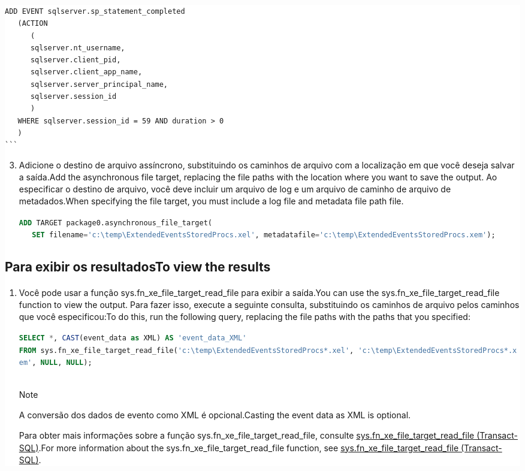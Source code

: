     ADD EVENT sqlserver.sp_statement_completed  
       (ACTION  
          (  
          sqlserver.nt_username,  
          sqlserver.client_pid,  
          sqlserver.client_app_name,  
          sqlserver.server_principal_name,  
          sqlserver.session_id  
          )  
       WHERE sqlserver.session_id = 59 AND duration > 0  
       )  
    ```  
  
3.  <span data-ttu-id="d38ef-147">Adicione o destino de arquivo assíncrono, substituindo os caminhos de arquivo com a localização em que você deseja salvar a saída.</span><span class="sxs-lookup"><span data-stu-id="d38ef-147">Add the asynchronous file target, replacing the file paths with the location where you want to save the output.</span></span> <span data-ttu-id="d38ef-148">Ao especificar o destino de arquivo, você deve incluir um arquivo de log e um arquivo de caminho de arquivo de metadados.</span><span class="sxs-lookup"><span data-stu-id="d38ef-148">When specifying the file target, you must include a log file and metadata file path file.</span></span>  
  
    ```sql
    ADD TARGET package0.asynchronous_file_target(  
       SET filename='c:\temp\ExtendedEventsStoredProcs.xel', metadatafile='c:\temp\ExtendedEventsStoredProcs.xem');  
    ```  
  
## <a name="to-view-the-results"></a><span data-ttu-id="d38ef-149">Para exibir os resultados</span><span class="sxs-lookup"><span data-stu-id="d38ef-149">To view the results</span></span>  
  
1.  <span data-ttu-id="d38ef-150">Você pode usar a função sys.fn_xe_file_target_read_file para exibir a saída.</span><span class="sxs-lookup"><span data-stu-id="d38ef-150">You can use the sys.fn_xe_file_target_read_file function to view the output.</span></span> <span data-ttu-id="d38ef-151">Para fazer isso, execute a seguinte consulta, substituindo os caminhos de arquivo pelos caminhos que você especificou:</span><span class="sxs-lookup"><span data-stu-id="d38ef-151">To do this, run the following query, replacing the file paths with the paths that you specified:</span></span>  
  
    ```sql
    SELECT *, CAST(event_data as XML) AS 'event_data_XML'  
    FROM sys.fn_xe_file_target_read_file('c:\temp\ExtendedEventsStoredProcs*.xel', 'c:\temp\ExtendedEventsStoredProcs*.xem', NULL, NULL);  
  
    ```  
  
    > [!NOTE]  
    >  <span data-ttu-id="d38ef-152">A conversão dos dados de evento como XML é opcional.</span><span class="sxs-lookup"><span data-stu-id="d38ef-152">Casting the event data as XML is optional.</span></span>  
  
     <span data-ttu-id="d38ef-153">Para obter mais informações sobre a função sys.fn_xe_file_target_read_file, consulte [sys.fn_xe_file_target_read_file &#40;Transact-SQL&#41;](/sql/relational-databases/system-functions/sys-fn-xe-file-target-read-file-transact-sql).</span><span class="sxs-lookup"><span data-stu-id="d38ef-153">For more information about the sys.fn_xe_file_target_read_file function, see [sys.fn_xe_file_target_read_file &#40;Transact-SQL&#41;](/sql/relational-databases/system-functions/sys-fn-xe-file-target-read-file-transact-sql).</span></span>  
  
